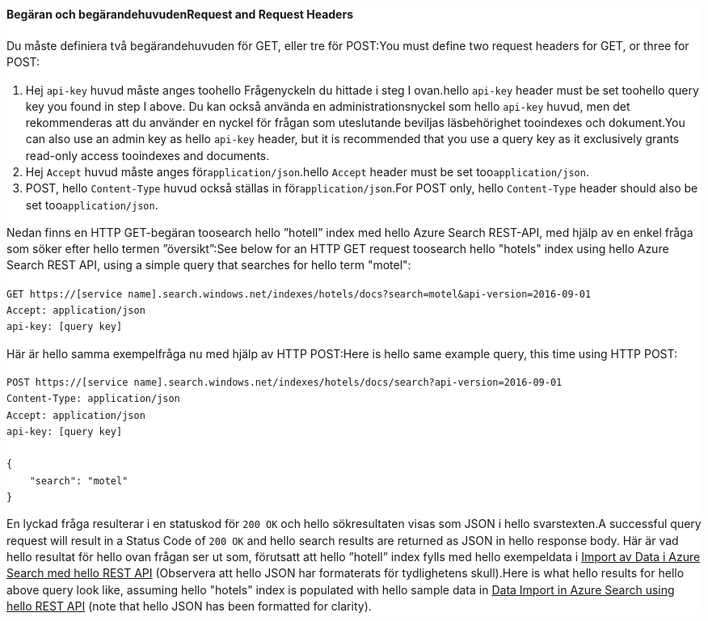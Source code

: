 #### <a name="request-and-request-headers"></a><span data-ttu-id="e4006-141">Begäran och begärandehuvuden</span><span class="sxs-lookup"><span data-stu-id="e4006-141">Request and Request Headers</span></span>
<span data-ttu-id="e4006-142">Du måste definiera två begärandehuvuden för GET, eller tre för POST:</span><span class="sxs-lookup"><span data-stu-id="e4006-142">You must define two request headers for GET, or three for POST:</span></span>

1. <span data-ttu-id="e4006-143">Hej `api-key` huvud måste anges toohello Frågenyckeln du hittade i steg I ovan.</span><span class="sxs-lookup"><span data-stu-id="e4006-143">hello `api-key` header must be set toohello query key you found in step I above.</span></span> <span data-ttu-id="e4006-144">Du kan också använda en administrationsnyckel som hello `api-key` huvud, men det rekommenderas att du använder en nyckel för frågan som uteslutande beviljas läsbehörighet tooindexes och dokument.</span><span class="sxs-lookup"><span data-stu-id="e4006-144">You can also use an admin key as hello `api-key` header, but it is recommended that you use a query key as it exclusively grants read-only access tooindexes and documents.</span></span>
2. <span data-ttu-id="e4006-145">Hej `Accept` huvud måste anges för`application/json`.</span><span class="sxs-lookup"><span data-stu-id="e4006-145">hello `Accept` header must be set too`application/json`.</span></span>
3. <span data-ttu-id="e4006-146">POST, hello `Content-Type` huvud också ställas in för`application/json`.</span><span class="sxs-lookup"><span data-stu-id="e4006-146">For POST only, hello `Content-Type` header should also be set too`application/json`.</span></span>

<span data-ttu-id="e4006-147">Nedan finns en HTTP GET-begäran toosearch hello ”hotell” index med hello Azure Search REST-API, med hjälp av en enkel fråga som söker efter hello termen ”översikt”:</span><span class="sxs-lookup"><span data-stu-id="e4006-147">See below for an HTTP GET request toosearch hello "hotels" index using hello Azure Search REST API, using a simple query that searches for hello term "motel":</span></span>

```
GET https://[service name].search.windows.net/indexes/hotels/docs?search=motel&api-version=2016-09-01
Accept: application/json
api-key: [query key]
```

<span data-ttu-id="e4006-148">Här är hello samma exempelfråga nu med hjälp av HTTP POST:</span><span class="sxs-lookup"><span data-stu-id="e4006-148">Here is hello same example query, this time using HTTP POST:</span></span>

```
POST https://[service name].search.windows.net/indexes/hotels/docs/search?api-version=2016-09-01
Content-Type: application/json
Accept: application/json
api-key: [query key]

{
    "search": "motel"
}
```

<span data-ttu-id="e4006-149">En lyckad fråga resulterar i en statuskod för `200 OK` och hello sökresultaten visas som JSON i hello svarstexten.</span><span class="sxs-lookup"><span data-stu-id="e4006-149">A successful query request will result in a Status Code of `200 OK` and hello search results are returned as JSON in hello response body.</span></span> <span data-ttu-id="e4006-150">Här är vad hello resultat för hello ovan frågan ser ut som, förutsatt att hello ”hotell” index fylls med hello exempeldata i [Import av Data i Azure Search med hello REST API](search-import-data-rest-api.md) (Observera att hello JSON har formaterats för tydlighetens skull).</span><span class="sxs-lookup"><span data-stu-id="e4006-150">Here is what hello results for hello above query look like, assuming hello "hotels" index is populated with hello sample data in [Data Import in Azure Search using hello REST API](search-import-data-rest-api.md) (note that hello JSON has been formatted for clarity).</span></span>
